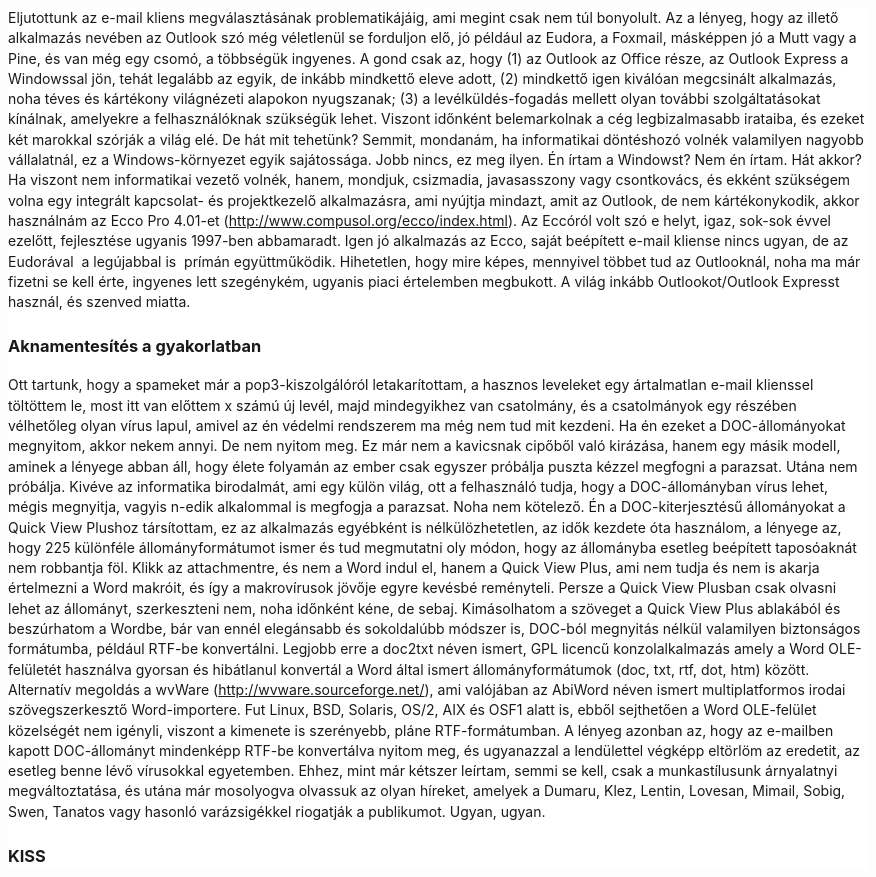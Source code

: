 Eljutottunk az e-mail kliens megválasztásának problematikájáig, ami megint csak nem túl bonyolult. Az a lényeg, hogy az illető alkalmazás nevében az Outlook szó még véletlenül se forduljon elő, jó például az Eudora, a Foxmail, másképpen jó a Mutt vagy a Pine, és van még egy csomó, a többségük ingyenes. A gond csak az, hogy (1) az Outlook az Office része, az Outlook Express a Windowssal jön, tehát legalább az egyik, de inkább mindkettő eleve adott, (2) mindkettő igen kiválóan megcsinált alkalmazás, noha téves és kártékony világnézeti alapokon nyugszanak; (3) a levélküldés-fogadás mellett olyan további szolgáltatásokat kínálnak, amelyekre a felhasználóknak szükségük lehet. Viszont időnként belemarkolnak a cég legbizalmasabb irataiba, és ezeket két marokkal szórják a világ elé. De hát mit tehetünk? Semmit, mondanám, ha informatikai döntéshozó volnék valamilyen nagyobb vállalatnál, ez a Windows-környezet egyik sajátossága. Jobb nincs, ez meg ilyen. Én írtam a Windowst? Nem én írtam. Hát akkor? Ha viszont nem informatikai vezető volnék, hanem, mondjuk, csizmadia, javasasszony vagy csontkovács, és ekként szükségem volna egy integrált kapcsolat- és projektkezelő alkalmazásra, ami nyújtja mindazt, amit az Outlook, de nem kártékonykodik, akkor használnám az Ecco Pro 4.01-et (http://www.compusol.org/ecco/index.html). Az Eccóról volt szó e helyt, igaz, sok-sok évvel ezelőtt, fejlesztése ugyanis 1997-ben abbamaradt. Igen jó alkalmazás az Ecco, saját beépített e-mail kliense nincs ugyan, de az Eudorával ­ a legújabbal is ­ prímán együttműködik. Hihetetlen, hogy mire képes, mennyivel többet tud az Outlooknál, noha ma már fizetni se kell érte, ingyenes lett szegénykém, ugyanis piaci értelemben megbukott. A világ inkább Outlookot/Outlook Expresst használ, és szenved miatta.

### Aknamentesítés a gyakorlatban

Ott tartunk, hogy a spameket már a pop3-kiszolgálóról letakarítottam, a hasznos leveleket egy ártalmatlan e-mail klienssel töltöttem le, most itt van előttem x számú új levél, majd mindegyikhez van csatolmány, és a csatolmányok egy részében vélhetőleg olyan vírus lapul, amivel az én védelmi rendszerem ma még nem tud mit kezdeni. Ha én ezeket a DOC-állományokat megnyitom, akkor nekem annyi. De nem nyitom meg. Ez már nem a kavicsnak cipőből való kirázása, hanem egy másik modell, aminek a lényege abban áll, hogy élete folyamán az ember csak egyszer próbálja puszta kézzel megfogni a parazsat. Utána nem próbálja. Kivéve az informatika birodalmát, ami egy külön világ, ott a felhasználó tudja, hogy a DOC-állományban vírus lehet, mégis megnyitja, vagyis n-edik alkalommal is megfogja a parazsat. Noha nem kötelező. Én a DOC-kiterjesztésű állományokat a Quick View Plushoz társítottam, ez az alkalmazás egyébként is nélkülözhetetlen, az idők kezdete óta használom, a lényege az, hogy 225 különféle állományformátumot ismer és tud megmutatni oly módon, hogy az állományba esetleg beépített taposóaknát nem robbantja föl. Klikk az attachmentre, és nem a Word indul el, hanem a Quick View Plus, ami nem tudja és nem is akarja értelmezni a Word makróit, és így a makrovírusok jövője egyre kevésbé reményteli. Persze a Quick View Plusban csak olvasni lehet az állományt, szerkeszteni nem, noha időnként kéne, de sebaj. Kimásolhatom a szöveget a Quick View Plus ablakából és beszúrhatom a Wordbe, bár van ennél elegánsabb és sokoldalúbb módszer is, DOC-ból megnyitás nélkül valamilyen biztonságos formátumba, például RTF-be konvertálni. Legjobb erre a doc2txt néven ismert, GPL licencű konzolalkalmazás amely a Word OLE-felületét használva gyorsan és hibátlanul konvertál a Word által ismert állományformátumok (doc, txt, rtf, dot, htm) között. Alternatív megoldás a wvWare (http://wvware.sourceforge.net/), ami valójában az AbiWord néven ismert multiplatformos irodai szövegszerkesztő Word-importere. Fut Linux, BSD, Solaris, OS/2, AIX és OSF1 alatt is, ebből sejthetően a Word OLE-felület közelségét nem igényli, viszont a kimenete is szerényebb, pláne RTF-formátumban. A lényeg azonban az, hogy az e-mailben kapott DOC-állományt mindenképp RTF-be konvertálva nyitom meg, és ugyanazzal a lendülettel végképp eltörlöm az eredetit, az esetleg benne lévő vírusokkal egyetemben. Ehhez, mint már kétszer leírtam, semmi se kell, csak a munkastílusunk árnyalatnyi megváltoztatása, és utána már mosolyogva olvassuk az olyan híreket, amelyek a Dumaru, Klez, Lentin, Lovesan, Mimail, Sobig, Swen, Tanatos vagy hasonló varázsigékkel riogatják a publikumot. Ugyan, ugyan.

### KISS
